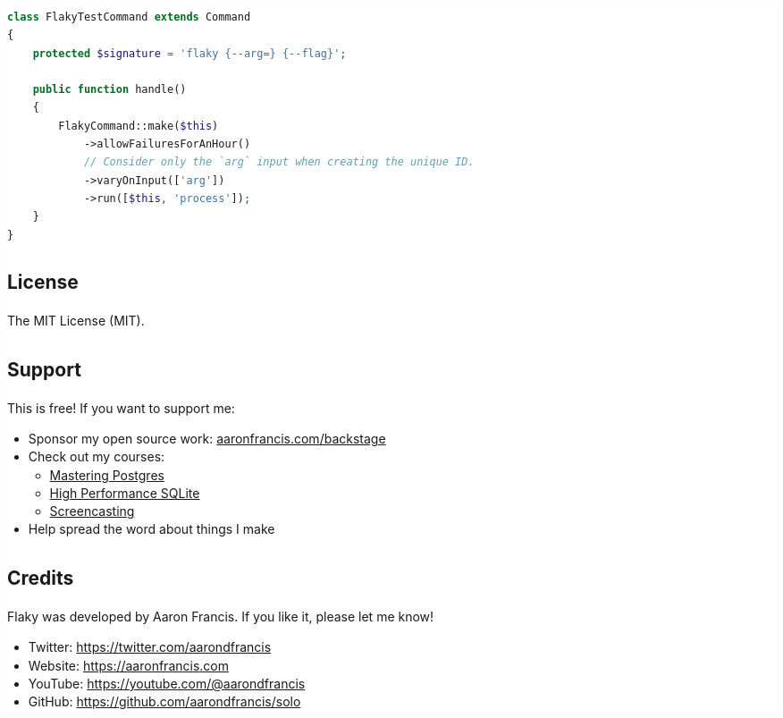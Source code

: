 ```php
class FlakyTestCommand extends Command
{
    protected $signature = 'flaky {--arg=} {--flag}';

    public function handle()
    {
        FlakyCommand::make($this)
            ->allowFailuresForAnHour()
            // Consider only the `arg` input when creating the unique ID.
            ->varyOnInput(['arg'])
            ->run([$this, 'process']);
    }
}
```

## License

The MIT License (MIT).

## Support

This is free! If you want to support me:

- Sponsor my open source work: [aaronfrancis.com/backstage](https://aaronfrancis.com/backstage)
- Check out my courses:
    - [Mastering Postgres](https://masteringpostgres.com)
    - [High Performance SQLite](https://highperformancesqlite.com)
    - [Screencasting](https://screencasting.com)
- Help spread the word about things I make

## Credits

Flaky was developed by Aaron Francis. If you like it, please let me know!

- Twitter: https://twitter.com/aarondfrancis
- Website: https://aaronfrancis.com
- YouTube: https://youtube.com/@aarondfrancis
- GitHub: https://github.com/aarondfrancis/solo
